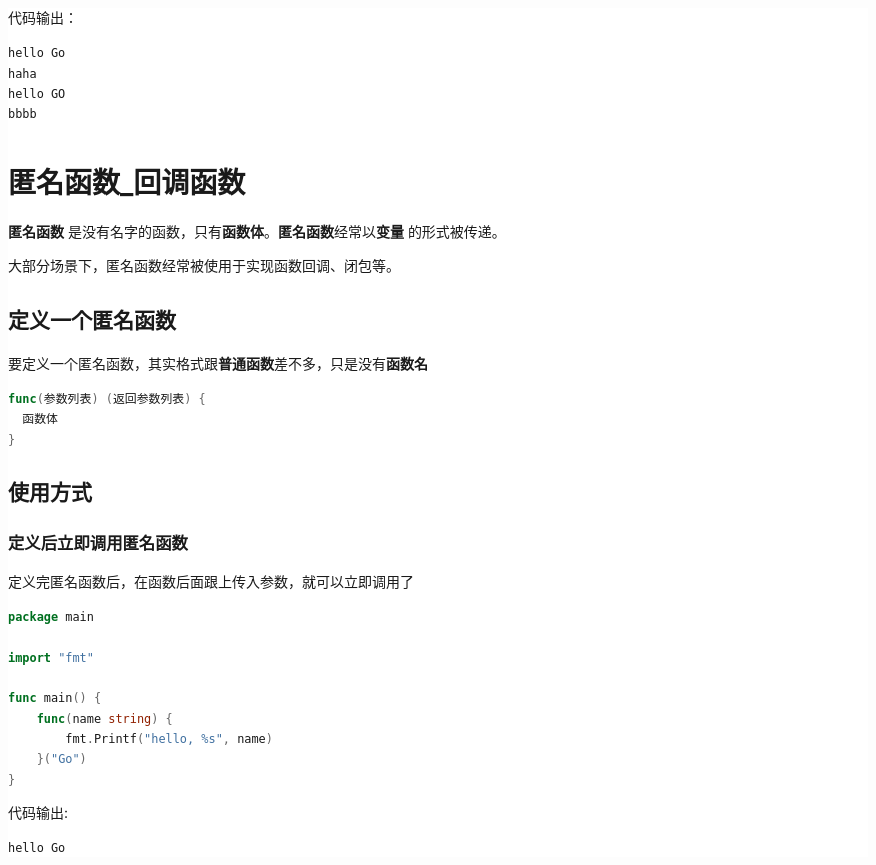 代码输出：

```
hello Go
haha
hello GO
bbbb
```



# 匿名函数_回调函数



**匿名函数** 是没有名字的函数，只有**函数体**。**匿名函数**经常以**变量** 的形式被传递。

大部分场景下，匿名函数经常被使用于实现函数回调、闭包等。



## 定义一个匿名函数

要定义一个匿名函数，其实格式跟**普通函数**差不多，只是没有**函数名**

```go
func(参数列表) (返回参数列表) {
  函数体
}
```

## 使用方式



### 定义后立即调用匿名函数

定义完匿名函数后，在函数后面跟上传入参数，就可以立即调用了

```go
package main

import "fmt"

func main() {
	func(name string) {
		fmt.Printf("hello, %s", name)
	}("Go")
}
```

代码输出:

```go
hello Go
```


